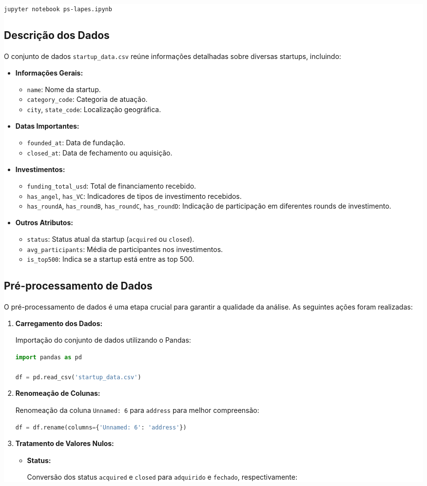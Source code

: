    ```bash
   jupyter notebook ps-lapes.ipynb
   ```

## Descrição dos Dados

O conjunto de dados `startup_data.csv` reúne informações detalhadas sobre diversas startups, incluindo:

- **Informações Gerais:**
  - `name`: Nome da startup.
  - `category_code`: Categoria de atuação.
  - `city`, `state_code`: Localização geográfica.

- **Datas Importantes:**
  - `founded_at`: Data de fundação.
  - `closed_at`: Data de fechamento ou aquisição.

- **Investimentos:**
  - `funding_total_usd`: Total de financiamento recebido.
  - `has_angel`, `has_VC`: Indicadores de tipos de investimento recebidos.
  - `has_roundA`, `has_roundB`, `has_roundC`, `has_roundD`: Indicação de participação em diferentes rounds de investimento.

- **Outros Atributos:**
  - `status`: Status atual da startup (`acquired` ou `closed`).
  - `avg_participants`: Média de participantes nos investimentos.
  - `is_top500`: Indica se a startup está entre as top 500.

## Pré-processamento de Dados

O pré-processamento de dados é uma etapa crucial para garantir a qualidade da análise. As seguintes ações foram realizadas:

1. **Carregamento dos Dados:**

   Importação do conjunto de dados utilizando o Pandas:

   ```python
   import pandas as pd

   df = pd.read_csv('startup_data.csv')
   ```

2. **Renomeação de Colunas:**

   Renomeação da coluna `Unnamed: 6` para `address` para melhor compreensão:

   ```python
   df = df.rename(columns={'Unnamed: 6': 'address'})
   ```

3. **Tratamento de Valores Nulos:**

   - **Status:**

     Conversão dos status `acquired` e `closed` para `adquirido` e `fechado`, respectivamente:
